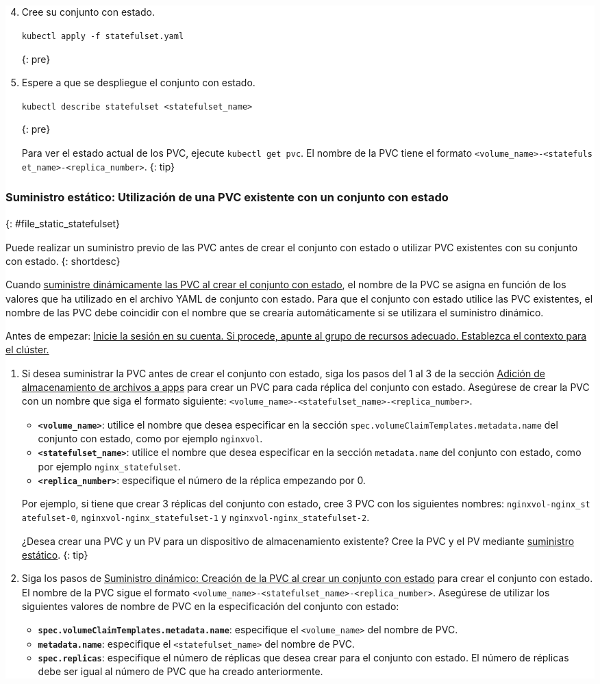 4. Cree su conjunto con estado.
   ```
   kubectl apply -f statefulset.yaml
   ```
   {: pre}

5. Espere a que se despliegue el conjunto con estado.
   ```
   kubectl describe statefulset <statefulset_name>
   ```
   {: pre}

   Para ver el estado actual de los PVC, ejecute `kubectl get pvc`. El nombre de la PVC tiene el formato `<volume_name>-<statefulset_name>-<replica_number>`.
   {: tip}

### Suministro estático: Utilización de una PVC existente con un conjunto con estado
{: #file_static_statefulset}

Puede realizar un suministro previo de las PVC antes de crear el conjunto con estado o utilizar PVC existentes con su conjunto con estado.
{: shortdesc}

Cuando [suministre dinámicamente las PVC al crear el conjunto con estado](#file_dynamic_statefulset), el nombre de la PVC se asigna en función de los valores que ha utilizado en el archivo YAML de conjunto con estado. Para que el conjunto con estado utilice las PVC existentes, el nombre de las PVC debe coincidir con el nombre que se crearía automáticamente si se utilizara el suministro dinámico.

Antes de empezar: [Inicie la sesión en su cuenta. Si procede, apunte al grupo de recursos adecuado. Establezca el contexto para el clúster.](/docs/containers?topic=containers-cs_cli_install#cs_cli_configure)

1. Si desea suministrar la PVC antes de crear el conjunto con estado, siga los pasos del 1 al 3 de la sección [Adición de almacenamiento de archivos a apps](#add_file) para crear un PVC para cada réplica del conjunto con estado. Asegúrese de crear la PVC con un nombre que siga el formato siguiente: `<volume_name>-<statefulset_name>-<replica_number>`.
   - **`<volume_name>`**: utilice el nombre que desea especificar en la sección `spec.volumeClaimTemplates.metadata.name`
del conjunto con estado, como por ejemplo `nginxvol`.
   - **`<statefulset_name>`**: utilice el nombre que desea especificar en la sección `metadata.name` del conjunto con estado, como por ejemplo `nginx_statefulset`.
   - **`<replica_number>`**: especifique el número de la réplica empezando por 0.

   Por ejemplo, si tiene que crear 3 réplicas del conjunto con estado, cree 3 PVC con los siguientes nombres: `nginxvol-nginx_statefulset-0`, `nginxvol-nginx_statefulset-1` y `nginxvol-nginx_statefulset-2`.  

   ¿Desea crear una PVC y un PV para un dispositivo de almacenamiento existente? Cree la PVC y el PV mediante [suministro estático](#existing_file).
   {: tip}

2. Siga los pasos de [Suministro dinámico: Creación de la PVC al crear un conjunto con estado](#file_dynamic_statefulset) para crear el conjunto con estado. El nombre de la PVC sigue el formato `<volume_name>-<statefulset_name>-<replica_number>`. Asegúrese de utilizar los siguientes valores de nombre de PVC en la especificación del conjunto con estado:
   - **`spec.volumeClaimTemplates.metadata.name`**: especifique el `<volume_name>` del nombre de PVC.
   - **`metadata.name`**: especifique el `<statefulset_name>` del nombre de PVC.
   - **`spec.replicas`**: especifique el número de réplicas que desea crear para el conjunto con estado. El número de réplicas debe ser igual al número de PVC que ha creado anteriormente.
